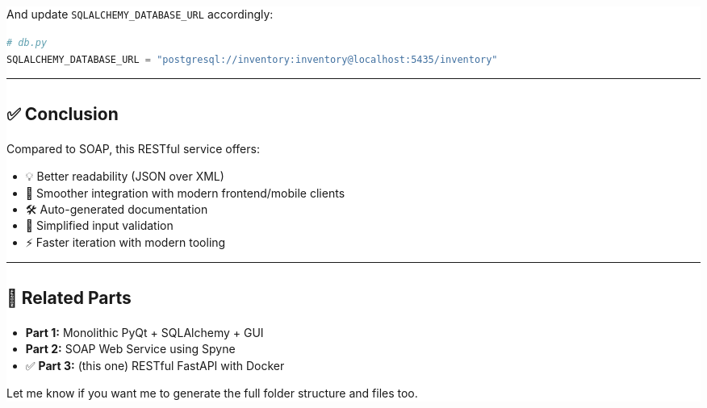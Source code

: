And update `SQLALCHEMY_DATABASE_URL` accordingly:

```python
# db.py
SQLALCHEMY_DATABASE_URL = "postgresql://inventory:inventory@localhost:5435/inventory"
```

---

## ✅ Conclusion

Compared to SOAP, this RESTful service offers:

* 💡 Better readability (JSON over XML)
* 🧩 Smoother integration with modern frontend/mobile clients
* 🛠️ Auto-generated documentation
* 🧼 Simplified input validation
* ⚡ Faster iteration with modern tooling

---

## 📎 Related Parts

* **Part 1:** Monolithic PyQt + SQLAlchemy + GUI
* **Part 2:** SOAP Web Service using Spyne
* ✅ **Part 3:** (this one) RESTful FastAPI with Docker


Let me know if you want me to generate the full folder structure and files too.
```
